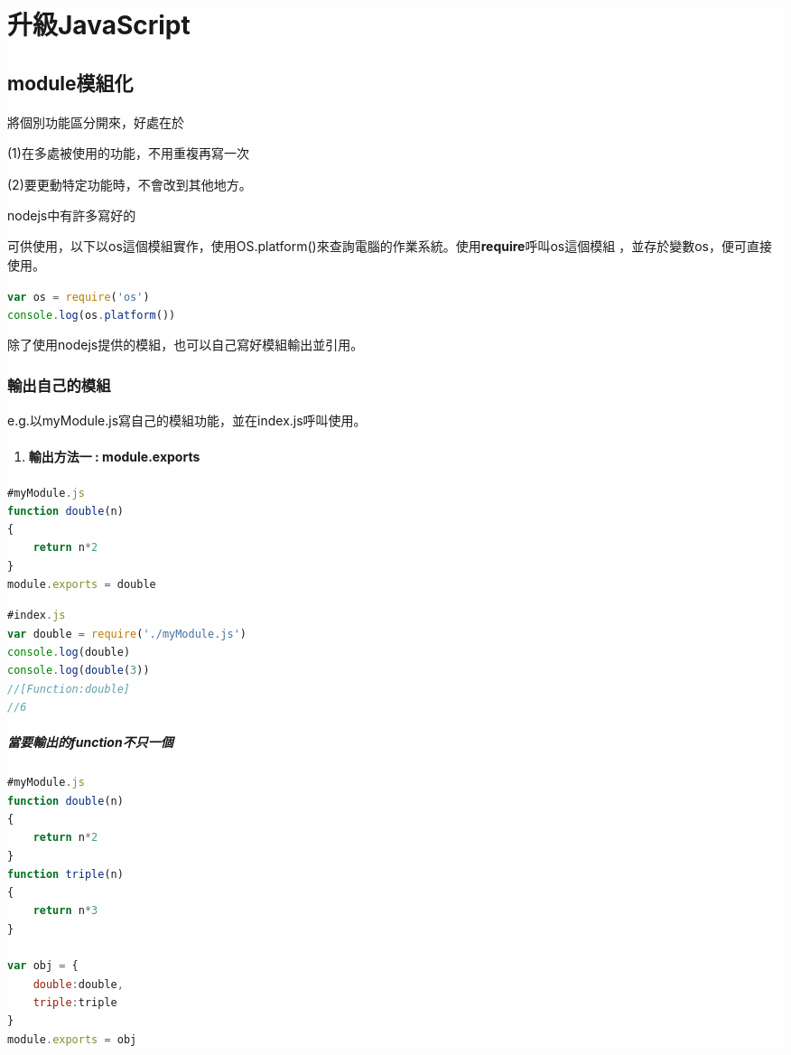 # 升級JavaScript

## module模組化

將個別功能區分開來，好處在於

(1)在多處被使用的功能，不用重複再寫一次

(2)要更動特定功能時，不會改到其他地方。

nodejs中有許多寫好的

[模組]: https://nodejs.org/api/

可供使用，以下以os這個模組實作，使用OS.platform()來查詢電腦的作業系統。使用**require**呼叫os這個模組 ，並存於變數os，便可直接使用。

```javascript
var os = require('os')
console.log(os.platform())
```

除了使用nodejs提供的模組，也可以自己寫好模組輸出並引用。

### 輸出自己的模組

e.g.以myModule.js寫自己的模組功能，並在index.js呼叫使用。

1. #### 輸出方法一 : **module.exports**

```javascript
#myModule.js
function double(n)
{
	return n*2
}
module.exports = double
```

```javascript
#index.js
var double = require('./myModule.js')
console.log(double)
console.log(double(3))
//[Function:double]
//6
```

#####  當要輸出的function不只一個

```javascript
#myModule.js
function double(n)
{
	return n*2
}
function triple(n)
{
	return n*3
}

var obj = {
	double:double,
	triple:triple
}
module.exports = obj
```


[left-pad]: https://www.npmjs.com/package/left-pad
[ES6語法]: https://github.com/DrkSephy/es6-cheatsheet
[用法]: https://babeljs.io/docs/en/babel-node.html